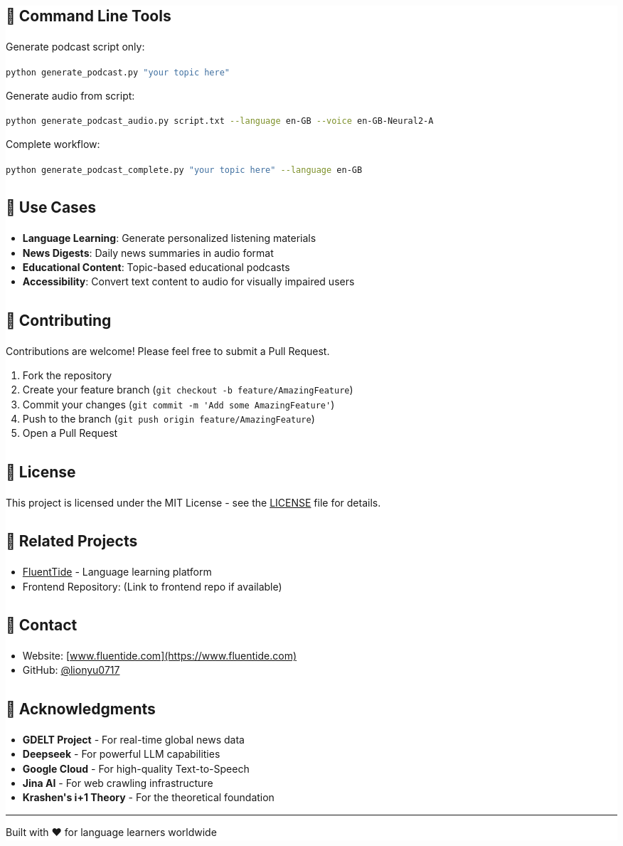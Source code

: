 ## 📝 Command Line Tools

Generate podcast script only:
```bash
python generate_podcast.py "your topic here"
```

Generate audio from script:
```bash
python generate_podcast_audio.py script.txt --language en-GB --voice en-GB-Neural2-A
```

Complete workflow:
```bash
python generate_podcast_complete.py "your topic here" --language en-GB
```

## 🌟 Use Cases

- **Language Learning**: Generate personalized listening materials
- **News Digests**: Daily news summaries in audio format
- **Educational Content**: Topic-based educational podcasts
- **Accessibility**: Convert text content to audio for visually impaired users

## 🤝 Contributing

Contributions are welcome! Please feel free to submit a Pull Request.

1. Fork the repository
2. Create your feature branch (`git checkout -b feature/AmazingFeature`)
3. Commit your changes (`git commit -m 'Add some AmazingFeature'`)
4. Push to the branch (`git push origin feature/AmazingFeature`)
5. Open a Pull Request

## 📄 License

This project is licensed under the MIT License - see the [LICENSE](LICENSE) file for details.

## 🔗 Related Projects

- [FluentTide](https://www.fluentide.com) - Language learning platform
- Frontend Repository: (Link to frontend repo if available)

## 📧 Contact

- Website: [www.fluentide.com](https://www.fluentide.com)
- GitHub: [@lionyu0717](https://github.com/lionyu0717)

## 🙏 Acknowledgments

- **GDELT Project** - For real-time global news data
- **Deepseek** - For powerful LLM capabilities
- **Google Cloud** - For high-quality Text-to-Speech
- **Jina AI** - For web crawling infrastructure
- **Krashen's i+1 Theory** - For the theoretical foundation

---

Built with ❤️ for language learners worldwide
